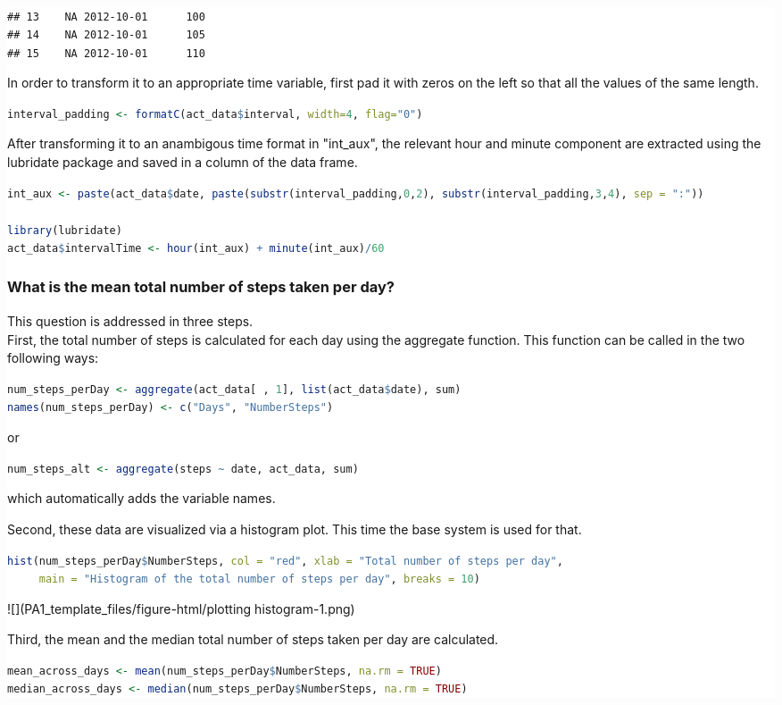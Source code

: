 ```
## 13    NA 2012-10-01      100
## 14    NA 2012-10-01      105
## 15    NA 2012-10-01      110
```
  
In order to transform it to an appropriate time variable, first pad it with zeros on the left so that all the values of the same length. 
  

```r
interval_padding <- formatC(act_data$interval, width=4, flag="0")
```
  
After transforming it to an anambigous time format in "int_aux", the relevant hour and minute component are extracted using the lubridate package and saved in a column of the data frame.
  

```r
int_aux <- paste(act_data$date, paste(substr(interval_padding,0,2), substr(interval_padding,3,4), sep = ":"))

library(lubridate)
act_data$intervalTime <- hour(int_aux) + minute(int_aux)/60
```
  
    
### What is the mean total number of steps taken per day?

This question is addressed in three steps.  
First, the total number of steps is calculated for each day using the aggregate function. This function can be called in the two following ways: 


```r
num_steps_perDay <- aggregate(act_data[ , 1], list(act_data$date), sum)
names(num_steps_perDay) <- c("Days", "NumberSteps")
```

or


```r
num_steps_alt <- aggregate(steps ~ date, act_data, sum)
```

which automatically adds the variable names.    

Second, these data are visualized via a histogram plot. This time the base system is used for that.


```r
hist(num_steps_perDay$NumberSteps, col = "red", xlab = "Total number of steps per day", 
     main = "Histogram of the total number of steps per day", breaks = 10)
```

![](PA1_template_files/figure-html/plotting histogram-1.png) 

Third, the mean and the median total number of steps taken per day are calculated.


```r
mean_across_days <- mean(num_steps_perDay$NumberSteps, na.rm = TRUE)
median_across_days <- median(num_steps_perDay$NumberSteps, na.rm = TRUE)
```
